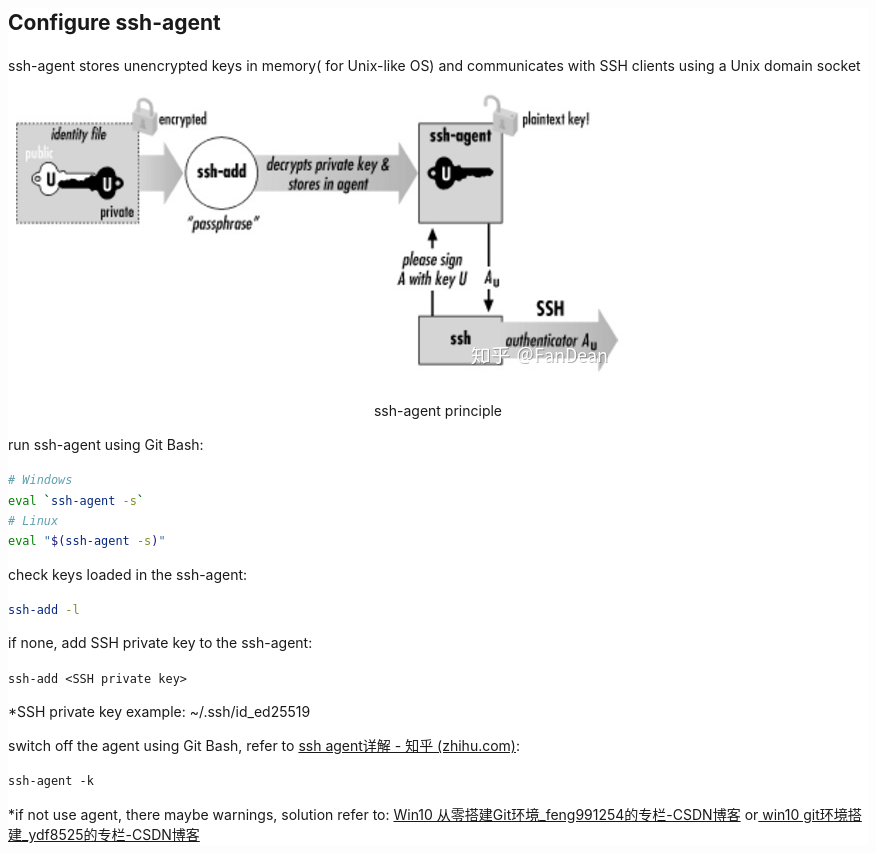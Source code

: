 ## Configure ssh-agent

ssh-agent stores unencrypted keys in memory( for Unix-like OS) and communicates with SSH clients using a Unix domain socket

![efasfs](git/efasfs.png)

<center>ssh-agent principle
</center>

run ssh-agent using Git Bash:

```bash
# Windows
eval `ssh-agent -s`
# Linux
eval "$(ssh-agent -s)"
```

check keys loaded in the ssh-agent:

```bash
ssh-add -l
```

 if none, add SSH private key to the ssh-agent:

```shell
ssh-add <SSH private key>
```

*SSH private key example: ~/.ssh/id_ed25519

switch off the agent using Git Bash, refer to [ssh agent详解 - 知乎 (zhihu.com)](https://zhuanlan.zhihu.com/p/126117538):

```shell
ssh-agent -k
```

*if not use agent, there maybe warnings, solution refer to: [Win10 从零搭建Git环境_feng991254的专栏-CSDN博客](https://blog.csdn.net/feng991254/article/details/80506119?utm_medium=distribute.pc_relevant.none-task-blog-2~default~BlogCommendFromMachineLearnPai2~default-3.control&depth_1-utm_source=distribute.pc_relevant.none-task-blog-2~default~BlogCommendFromMachineLearnPai2~default-3.control) or[ win10 git环境搭建_ydf8525的专栏-CSDN博客](https://blog.csdn.net/ydf8525/article/details/52968373)
